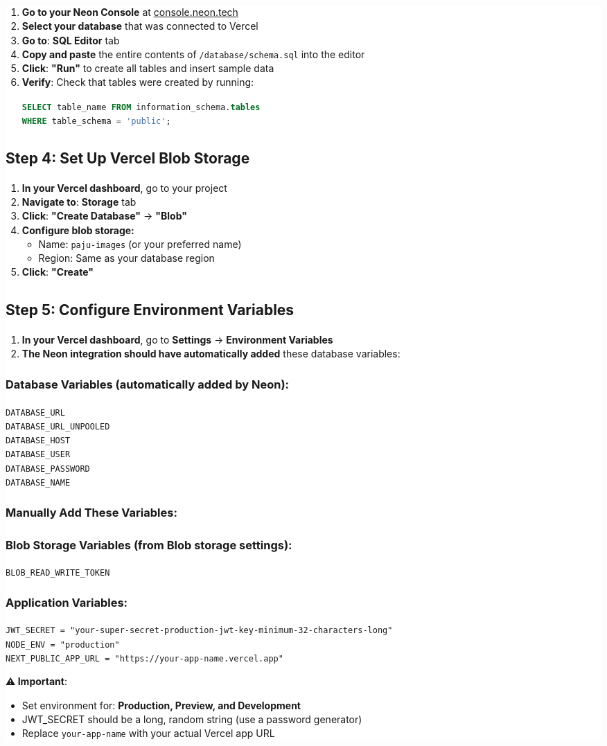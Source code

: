 1. **Go to your Neon Console** at [console.neon.tech](https://console.neon.tech)
2. **Select your database** that was connected to Vercel
3. **Go to**: **SQL Editor** tab
4. **Copy and paste** the entire contents of `/database/schema.sql` into the editor
5. **Click**: **"Run"** to create all tables and insert sample data
6. **Verify**: Check that tables were created by running:
   ```sql
   SELECT table_name FROM information_schema.tables 
   WHERE table_schema = 'public';
   ```

## Step 4: Set Up Vercel Blob Storage

1. **In your Vercel dashboard**, go to your project
2. **Navigate to**: **Storage** tab
3. **Click**: **"Create Database"** → **"Blob"**
4. **Configure blob storage:**
   - Name: `paju-images` (or your preferred name)
   - Region: Same as your database region
5. **Click**: **"Create"**

## Step 5: Configure Environment Variables

1. **In your Vercel dashboard**, go to **Settings** → **Environment Variables**
2. **The Neon integration should have automatically added** these database variables:

### Database Variables (automatically added by Neon):
```
DATABASE_URL
DATABASE_URL_UNPOOLED
DATABASE_HOST
DATABASE_USER
DATABASE_PASSWORD
DATABASE_NAME
```

### Manually Add These Variables:

### Blob Storage Variables (from Blob storage settings):
```
BLOB_READ_WRITE_TOKEN
```

### Application Variables:
```
JWT_SECRET = "your-super-secret-production-jwt-key-minimum-32-characters-long"
NODE_ENV = "production"
NEXT_PUBLIC_APP_URL = "https://your-app-name.vercel.app"
```

**⚠️ Important**: 
- Set environment for: **Production, Preview, and Development**
- JWT_SECRET should be a long, random string (use a password generator)
- Replace `your-app-name` with your actual Vercel app URL
